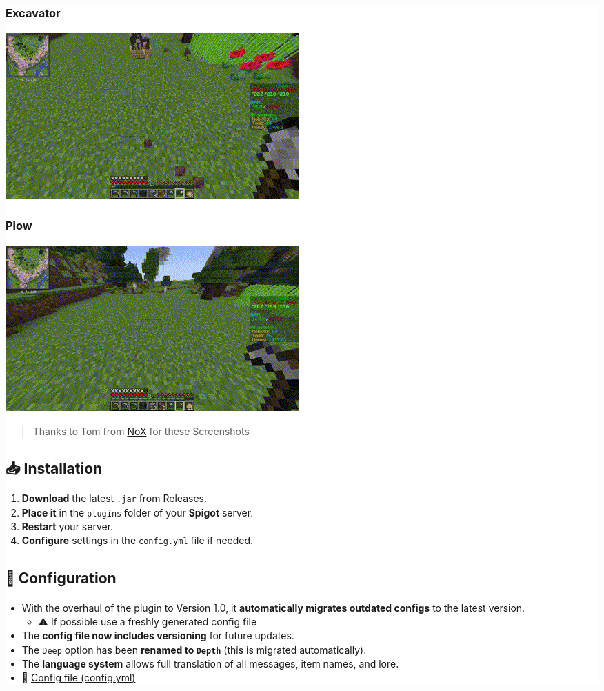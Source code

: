 ### Excavator
![Excavator Usage](./github/Excavator.gif?raw=true)

### Plow
![Plow Usage](./github/Plow.gif?raw=true)
> Thanks to Tom from [NoX](https://discord.gg/jymDumdFVU) for these Screenshots

## 📥 Installation  
1. **Download** the latest `.jar` from [Releases](https://github.com/dringewald/JodellePowerMining/releases).  
2. **Place it** in the `plugins` folder of your **Spigot** server.  
3. **Restart** your server.  
4. **Configure** settings in the `config.yml` file if needed.  

## 🔧 Configuration

- With the overhaul of the plugin to Version 1.0, it **automatically migrates outdated configs** to the latest version.
  - ⚠️ If possible use a freshly generated config file
- The **config file now includes versioning** for future updates.
- The `Deep` option has been **renamed to `Depth`** (this is migrated automatically).
- The **language system** allows full translation of all messages, item names, and lore.
- 🔧 [Config file (config.yml)](./src/main/resources/config.yml)
